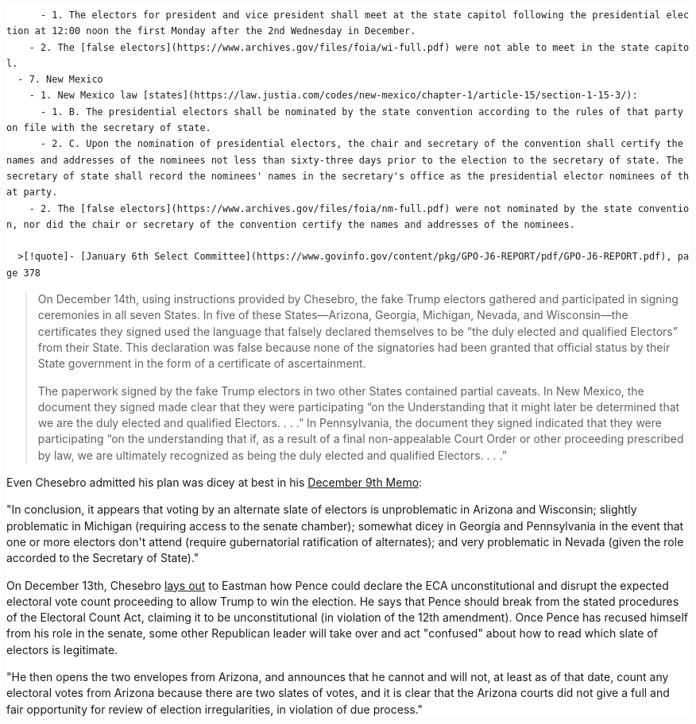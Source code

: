           - 1. The electors for president and vice president shall meet at the state capitol following the presidential election at 12:00 noon the first Monday after the 2nd Wednesday in December.
        - 2. The [false electors](https://www.archives.gov/files/foia/wi-full.pdf) were not able to meet in the state capitol.
      - 7. New Mexico
        - 1. New Mexico law [states](https://law.justia.com/codes/new-mexico/chapter-1/article-15/section-1-15-3/):
          - 1. B. The presidential electors shall be nominated by the state convention according to the rules of that party on file with the secretary of state.
          - 2. C. Upon the nomination of presidential electors, the chair and secretary of the convention shall certify the names and addresses of the nominees not less than sixty-three days prior to the election to the secretary of state. The secretary of state shall record the nominees' names in the secretary's office as the presidential elector nominees of that party.
        - 2. The [false electors](https://www.archives.gov/files/foia/nm-full.pdf) were not nominated by the state convention, nor did the chair or secretary of the convention certify the names and addresses of the nominees.
      
      >[!quote]- [January 6th Select Committee](https://www.govinfo.gov/content/pkg/GPO-J6-REPORT/pdf/GPO-J6-REPORT.pdf), page 378
>
>On December 14th, using instructions provided by Chesebro, the fake Trump electors gathered and participated in signing ceremonies in all seven States. In five of these States—Arizona, Georgia, Michigan, Nevada, and Wisconsin—the certificates they signed used the language that falsely declared themselves to be “the duly elected and qualified Electors” from their State. This declaration was false because none of the signatories had been granted that official status by their State government in the form of a certificate of ascertainment.
>
>The paperwork signed by the fake Trump electors in two other States contained partial caveats. In New Mexico, the document they signed made clear that they were participating “on the Understanding that it might later be determined that we are the duly elected and qualified Electors. . . .” In Pennsylvania, the document they signed indicated that they were participating “on the understanding that if, as a result of a final non-appealable Court Order or other proceeding prescribed by law, we are ultimately recognized as being the duly elected and qualified Electors. . . .”

Even Chesebro admitted his plan was dicey at best in his [December 9th Memo](https://www.nytimes.com/interactive/2022/02/02/us/trump-electors-memo-december.html):

"In conclusion, it appears that voting by an alternate slate of electors is unproblematic in Arizona and Wisconsin; slightly problematic in Michigan (requiring access to the senate chamber);  somewhat dicey in Georgia and Pennsylvania in the event that one or more electors don't attend (require gubernatorial ratification of alternates); and very problematic in Nevada (given the role accorded to the Secretary of State)."

On December 13th, Chesebro [lays out](https://www.govinfo.gov/content/pkg/GPO-J6-DOC-Chapman004708/pdf/GPO-J6-DOC-Chapman004708.pdf) to Eastman how Pence could declare the ECA unconstitutional and disrupt the expected electoral vote count proceeding to allow Trump to win the election. He says that Pence should break from the stated procedures of the Electoral Count Act, claiming it to be unconstitutional (in violation of the 12th amendment). Once Pence has recused himself from his role in the senate, some other Republican leader will take over and act "confused" about how to read which slate of electors is legitimate.

"He then opens the two envelopes from Arizona, and announces that he cannot and will not, at least as of that date, count any electoral votes from Arizona because there are two slates of votes, and it is clear that the Arizona courts did not give a full and fair opportunity for review of election irregularities, in violation of due process."
